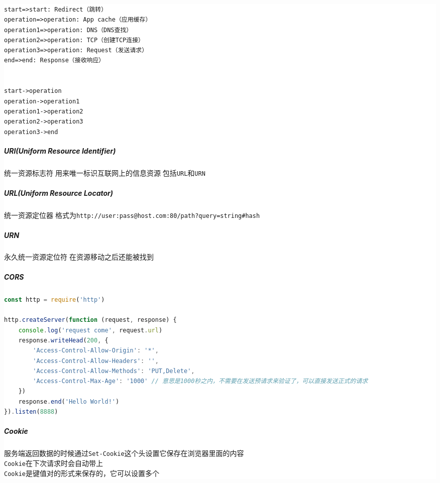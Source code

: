 ```
start=>start: Redirect（跳转）
operation=>operation: App cache（应用缓存）
operation1=>operation: DNS（DNS查找）
operation2=>operation: TCP（创建TCP连接）
operation3=>operation: Request（发送请求）
end=>end: Response（接收响应）


start->operation
operation->operation1
operation1->operation2
operation2->operation3
operation3->end
```


##### URI(Uniform Resource Identifier)

统一资源标志符
用来唯一标识互联网上的信息资源
包括`URL`和`URN`

##### URL(Uniform Resource Locator)

统一资源定位器
格式为`http://user:pass@host.com:80/path?query=string#hash`

##### URN

永久统一资源定位符
在资源移动之后还能被找到

##### CORS


```js
const http = require('http')
    
http.createServer(function (request, response) {
    console.log('request come', request.url)
    response.writeHead(200, {
        'Access-Control-Allow-Origin': '*',
        'Access-Control-Allow-Headers': '',
        'Access-Control-Allow-Methods': 'PUT,Delete',
        'Access-Control-Max-Age': '1000' // 意思是1000秒之内，不需要在发送预请求来验证了，可以直接发送正式的请求
    })
    response.end('Hello World!')
}).listen(8888)
```



##### Cookie

服务端返回数据的时候通过`Set-Cookie`这个头设置它保存在浏览器里面的内容<br/>
`Cookie`在下次请求时会自动带上<br/>
`Cookie`是键值对的形式来保存的，它可以设置多个
